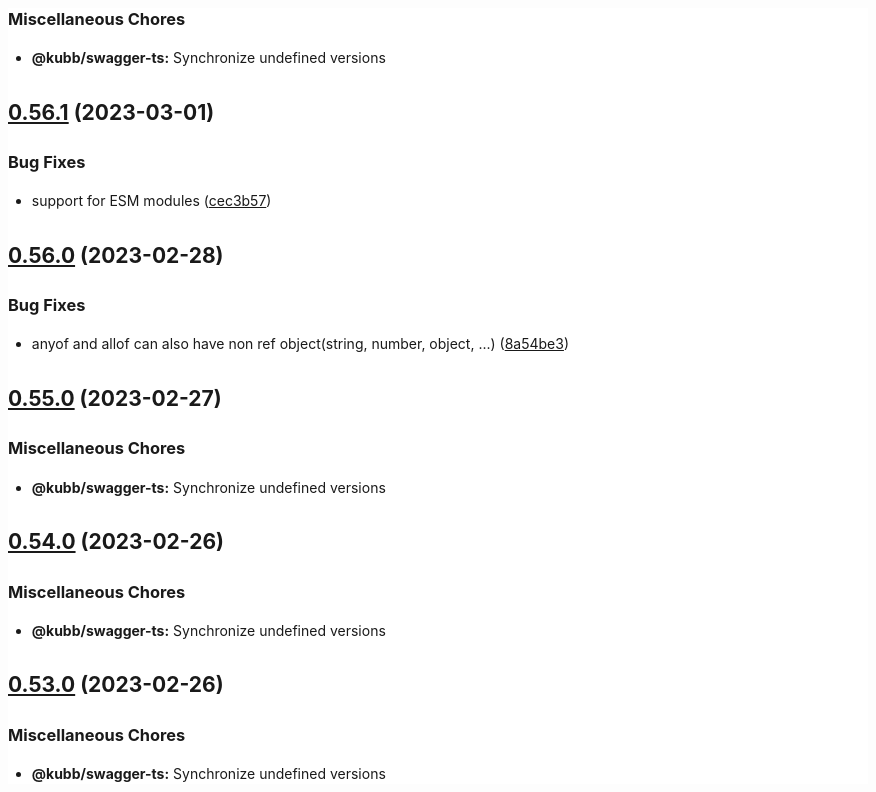
### Miscellaneous Chores

* **@kubb/swagger-ts:** Synchronize undefined versions

## [0.56.1](https://github.com/kubb-project/kubb/compare/@kubb/swagger-ts-v0.56.0...@kubb/swagger-ts-v0.56.1) (2023-03-01)


### Bug Fixes

* support for ESM modules ([cec3b57](https://github.com/kubb-project/kubb/commit/cec3b57ba9b97a030bb276a3957c826ace72b7d3))

## [0.56.0](https://github.com/kubb-project/kubb/compare/@kubb/swagger-ts-v0.55.0...@kubb/swagger-ts-v0.56.0) (2023-02-28)


### Bug Fixes

* anyof and allof can also have non ref object(string, number, object, ...) ([8a54be3](https://github.com/kubb-project/kubb/commit/8a54be3a50c74717637255598ed4c758c7e9a53b))

## [0.55.0](https://github.com/kubb-project/kubb/compare/@kubb/swagger-ts-v0.54.0...@kubb/swagger-ts-v0.55.0) (2023-02-27)


### Miscellaneous Chores

* **@kubb/swagger-ts:** Synchronize undefined versions

## [0.54.0](https://github.com/kubb-project/kubb/compare/@kubb/swagger-ts-v0.53.0...@kubb/swagger-ts-v0.54.0) (2023-02-26)


### Miscellaneous Chores

* **@kubb/swagger-ts:** Synchronize undefined versions

## [0.53.0](https://github.com/kubb-project/kubb/compare/@kubb/swagger-ts-v0.52.1...@kubb/swagger-ts-v0.53.0) (2023-02-26)


### Miscellaneous Chores

* **@kubb/swagger-ts:** Synchronize undefined versions
